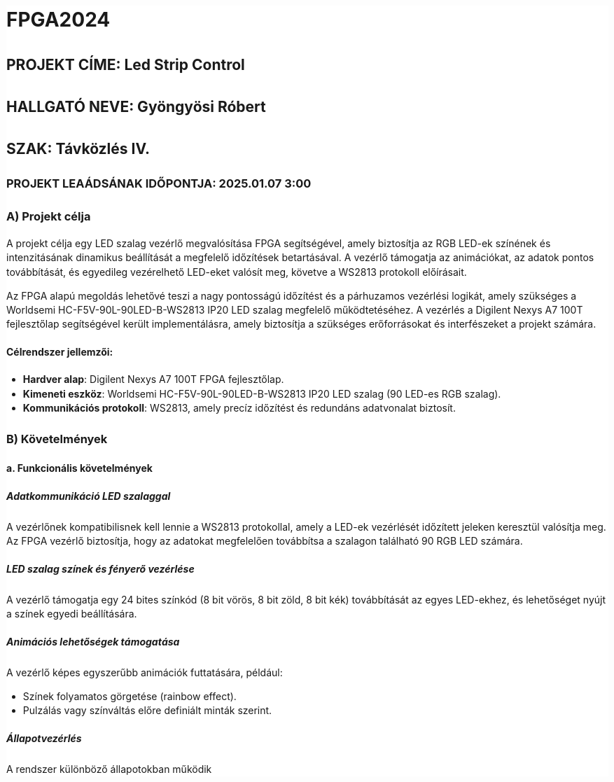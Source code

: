 # FPGA2024

## PROJEKT CÍME: Led Strip Control

## HALLGATÓ NEVE: Gyöngyösi Róbert

## SZAK: Távközlés IV.

### PROJEKT LEAÁDSÁNAK IDŐPONTJA: 2025.01.07 3:00

### A) Projekt célja

A projekt célja egy LED szalag vezérlő megvalósítása FPGA segítségével, amely biztosítja az RGB LED-ek színének és intenzitásának dinamikus beállítását a megfelelő időzítések betartásával. A vezérlő támogatja az animációkat, az adatok pontos továbbítását, és egyedileg vezérelhető LED-eket valósít meg, követve a WS2813 protokoll előírásait.

Az FPGA alapú megoldás lehetővé teszi a nagy pontosságú időzítést és a párhuzamos vezérlési logikát, amely szükséges a Worldsemi HC-F5V-90L-90LED-B-WS2813 IP20 LED szalag megfelelő működtetéséhez. A vezérlés a Digilent Nexys A7 100T fejlesztőlap segítségével került implementálásra, amely biztosítja a szükséges erőforrásokat és interfészeket a projekt számára.

#### Célrendszer jellemzői:

- **Hardver alap**: Digilent Nexys A7 100T FPGA fejlesztőlap.
- **Kimeneti eszköz**: Worldsemi HC-F5V-90L-90LED-B-WS2813 IP20 LED szalag (90 LED-es RGB szalag).
- **Kommunikációs protokoll**: WS2813, amely precíz időzítést és redundáns adatvonalat biztosít.

### B) Követelmények

#### a. Funkcionális követelmények

##### Adatkommunikáció LED szalaggal
A vezérlőnek kompatibilisnek kell lennie a WS2813 protokollal, amely a LED-ek vezérlését időzített jeleken keresztül valósítja meg. Az FPGA vezérlő biztosítja, hogy az adatokat megfelelően továbbítsa a szalagon található 90 RGB LED számára.

##### LED szalag színek és fényerő vezérlése
A vezérlő támogatja egy 24 bites színkód (8 bit vörös, 8 bit zöld, 8 bit kék) továbbítását az egyes LED-ekhez, és lehetőséget nyújt a színek egyedi beállítására.

##### Animációs lehetőségek támogatása
A vezérlő képes egyszerűbb animációk futtatására, például:

- Színek folyamatos görgetése (rainbow effect).
- Pulzálás vagy színváltás előre definiált minták szerint.

##### Állapotvezérlés
A rendszer különböző állapotokban működik

